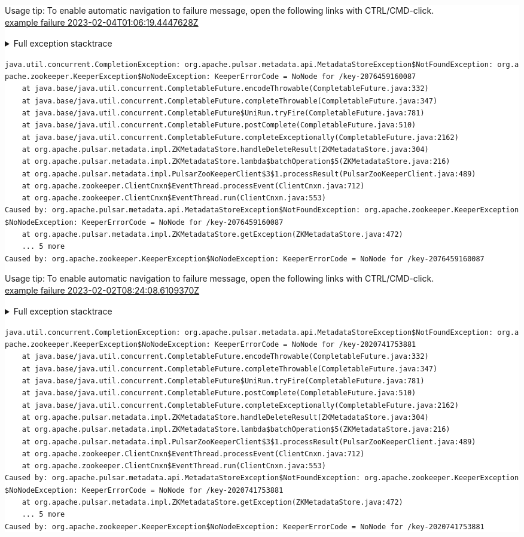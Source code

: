 Usage tip: To enable automatic navigation to failure message, open the following links with CTRL/CMD-click.  
[example failure 2023-02-04T01:06:19.4447628Z](https://github.com/apache/pulsar/actions/runs/4088378502/jobs/7051315589#step:11:10439)  


<details><summary>Full exception stacktrace</summary></details>

```
java.util.concurrent.CompletionException: org.apache.pulsar.metadata.api.MetadataStoreException$NotFoundException: org.apache.zookeeper.KeeperException$NoNodeException: KeeperErrorCode = NoNode for /key-2076459160087
	at java.base/java.util.concurrent.CompletableFuture.encodeThrowable(CompletableFuture.java:332)
	at java.base/java.util.concurrent.CompletableFuture.completeThrowable(CompletableFuture.java:347)
	at java.base/java.util.concurrent.CompletableFuture$UniRun.tryFire(CompletableFuture.java:781)
	at java.base/java.util.concurrent.CompletableFuture.postComplete(CompletableFuture.java:510)
	at java.base/java.util.concurrent.CompletableFuture.completeExceptionally(CompletableFuture.java:2162)
	at org.apache.pulsar.metadata.impl.ZKMetadataStore.handleDeleteResult(ZKMetadataStore.java:304)
	at org.apache.pulsar.metadata.impl.ZKMetadataStore.lambda$batchOperation$5(ZKMetadataStore.java:216)
	at org.apache.pulsar.metadata.impl.PulsarZooKeeperClient$3$1.processResult(PulsarZooKeeperClient.java:489)
	at org.apache.zookeeper.ClientCnxn$EventThread.processEvent(ClientCnxn.java:712)
	at org.apache.zookeeper.ClientCnxn$EventThread.run(ClientCnxn.java:553)
Caused by: org.apache.pulsar.metadata.api.MetadataStoreException$NotFoundException: org.apache.zookeeper.KeeperException$NoNodeException: KeeperErrorCode = NoNode for /key-2076459160087
	at org.apache.pulsar.metadata.impl.ZKMetadataStore.getException(ZKMetadataStore.java:472)
	... 5 more
Caused by: org.apache.zookeeper.KeeperException$NoNodeException: KeeperErrorCode = NoNode for /key-2076459160087
```

Usage tip: To enable automatic navigation to failure message, open the following links with CTRL/CMD-click.  
[example failure 2023-02-02T08:24:08.6109370Z](https://github.com/apache/pulsar/actions/runs/4072298559/jobs/7015043595#step:11:10475)  


<details><summary>Full exception stacktrace</summary></details>

```
java.util.concurrent.CompletionException: org.apache.pulsar.metadata.api.MetadataStoreException$NotFoundException: org.apache.zookeeper.KeeperException$NoNodeException: KeeperErrorCode = NoNode for /key-2020741753881
	at java.base/java.util.concurrent.CompletableFuture.encodeThrowable(CompletableFuture.java:332)
	at java.base/java.util.concurrent.CompletableFuture.completeThrowable(CompletableFuture.java:347)
	at java.base/java.util.concurrent.CompletableFuture$UniRun.tryFire(CompletableFuture.java:781)
	at java.base/java.util.concurrent.CompletableFuture.postComplete(CompletableFuture.java:510)
	at java.base/java.util.concurrent.CompletableFuture.completeExceptionally(CompletableFuture.java:2162)
	at org.apache.pulsar.metadata.impl.ZKMetadataStore.handleDeleteResult(ZKMetadataStore.java:304)
	at org.apache.pulsar.metadata.impl.ZKMetadataStore.lambda$batchOperation$5(ZKMetadataStore.java:216)
	at org.apache.pulsar.metadata.impl.PulsarZooKeeperClient$3$1.processResult(PulsarZooKeeperClient.java:489)
	at org.apache.zookeeper.ClientCnxn$EventThread.processEvent(ClientCnxn.java:712)
	at org.apache.zookeeper.ClientCnxn$EventThread.run(ClientCnxn.java:553)
Caused by: org.apache.pulsar.metadata.api.MetadataStoreException$NotFoundException: org.apache.zookeeper.KeeperException$NoNodeException: KeeperErrorCode = NoNode for /key-2020741753881
	at org.apache.pulsar.metadata.impl.ZKMetadataStore.getException(ZKMetadataStore.java:472)
	... 5 more
Caused by: org.apache.zookeeper.KeeperException$NoNodeException: KeeperErrorCode = NoNode for /key-2020741753881
```
